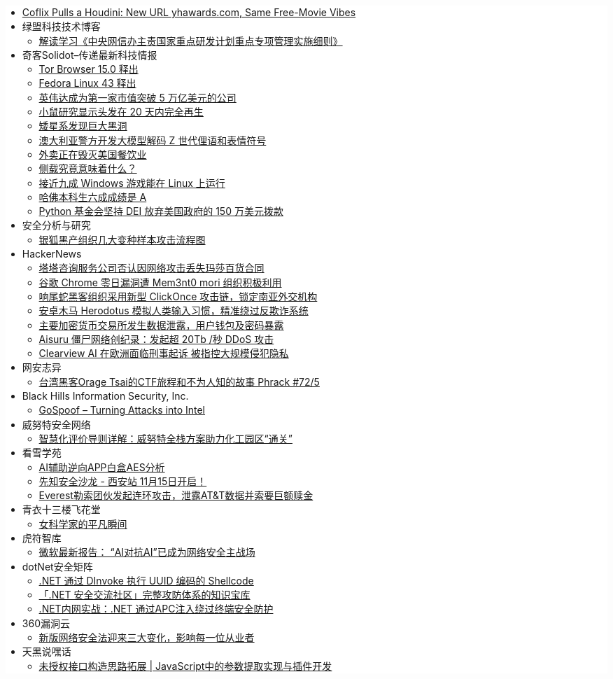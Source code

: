   - [Coflix Pulls a Houdini: New URL yhawards.com, Same Free-Movie Vibes](https://darrenmartyn.ie/2025/10/29/coflix-pulls-a-houdini-new-url-yhawards-com-same-free-movie-vibes/)
- 绿盟科技技术博客
  - [解读学习《中央网信办主责国家重点研发计划重点专项管理实施细则》](https://blog.nsfocus.net/%e8%a7%a3%e8%af%bb%e5%ad%a6%e4%b9%a0%e3%80%8a%e4%b8%ad%e5%a4%ae%e7%bd%91%e4%bf%a1%e5%8a%9e%e4%b8%bb%e8%b4%a3%e5%9b%bd%e5%ae%b6%e9%87%8d%e7%82%b9%e7%a0%94%e5%8f%91%e8%ae%a1%e5%88%92%e9%87%8d%e7%82%b9/)
- 奇客Solidot–传递最新科技情报
  - [Tor Browser 15.0 释出](https://www.solidot.org/story?sid=82673)
  - [Fedora Linux 43 释出](https://www.solidot.org/story?sid=82672)
  - [英伟达成为第一家市值突破 5 万亿美元的公司](https://www.solidot.org/story?sid=82671)
  - [小鼠研究显示头发在 20 天内完全再生](https://www.solidot.org/story?sid=82670)
  - [矮星系发现巨大黑洞](https://www.solidot.org/story?sid=82669)
  - [澳大利亚警方开发大模型解码 Z 世代俚语和表情符号](https://www.solidot.org/story?sid=82668)
  - [外卖正在毁灭美国餐饮业](https://www.solidot.org/story?sid=82667)
  - [侧载究竟意味着什么？](https://www.solidot.org/story?sid=82666)
  - [接近九成 Windows 游戏能在 Linux 上运行](https://www.solidot.org/story?sid=82665)
  - [哈佛本科生六成成绩是 A](https://www.solidot.org/story?sid=82664)
  - [Python 基金会坚持 DEI 放弃美国政府的 150 万美元拨款](https://www.solidot.org/story?sid=82663)
- 安全分析与研究
  - [银狐黑产组织几大变种样本攻击流程图](https://mp.weixin.qq.com/s?__biz=MzA4ODEyODA3MQ==&mid=2247493977&idx=1&sn=fcb80043411219a24385cce29a87f8bf)
- HackerNews
  - [塔塔咨询服务公司否认因网络攻击丢失玛莎百货合同](https://hackernews.cc/archives/61309)
  - [谷歌 Chrome 零日漏洞遭 Mem3nt0 mori 组织积极利用](https://hackernews.cc/archives/61306)
  - [响尾蛇黑客组织采用新型 ClickOnce 攻击链，锁定南亚外交机构](https://hackernews.cc/archives/61304)
  - [安卓木马 Herodotus 模拟人类输入习惯，精准绕过反欺诈系统](https://hackernews.cc/archives/61302)
  - [主要加密货币交易所发生数据泄露，用户钱包及密码暴露](https://hackernews.cc/archives/61300)
  - [Aisuru 僵尸网络创纪录：发起超 20Tb /秒 DDoS 攻击](https://hackernews.cc/archives/61297)
  - [Clearview AI 在欧洲面临刑事起诉 被指控大规模侵犯隐私](https://hackernews.cc/archives/61292)
- 网安志异
  - [台湾黑客Orage Tsai的CTF旅程和不为人知的故事 Phrack #72/5](https://mp.weixin.qq.com/s?__biz=MzAxNzYyNzMyNg==&mid=2664232782&idx=1&sn=6670fc4268ca25fdefbd157ebfb23a73)
- Black Hills Information Security, Inc.
  - [GoSpoof – Turning Attacks into Intel](https://www.blackhillsinfosec.com/gospoof-turning-attacks-into-intel/)
- 威努特安全网络
  - [智慧化评价导则详解：威努特全栈方案助力化工园区“通关”](https://mp.weixin.qq.com/s?__biz=MzAwNTgyODU3NQ==&mid=2651136879&idx=1&sn=37f0ea12bb62654ef72d8ca22dd59bec)
- 看雪学苑
  - [AI辅助逆向APP白盒AES分析](https://mp.weixin.qq.com/s?__biz=MjM5NTc2MDYxMw==&mid=2458602868&idx=1&sn=8a9a6507a73d998e0ebb6f0a5f787fa0)
  - [先知安全沙龙 - 西安站 11月15日开启！](https://mp.weixin.qq.com/s?__biz=MjM5NTc2MDYxMw==&mid=2458602868&idx=2&sn=551be9dcef3a07004481d438b8c89354)
  - [Everest勒索团伙发起连环攻击，泄露AT&T数据并索要巨额赎金](https://mp.weixin.qq.com/s?__biz=MjM5NTc2MDYxMw==&mid=2458602868&idx=3&sn=b7122d5054548a62a1c00bf94653eb8d)
- 青衣十三楼飞花堂
  - [女科学家的平凡瞬间](https://mp.weixin.qq.com/s?__biz=MzUzMjQyMDE3Ng==&mid=2247488737&idx=1&sn=fedda3f57c3e4411f085cbd984c0e3cc)
- 虎符智库
  - [微软最新报告： “AI对抗AI”已成为网络安全主战场](https://mp.weixin.qq.com/s?__biz=MzIwNjYwMTMyNQ==&mid=2247493527&idx=1&sn=bf612496df49686508e258c234456a55)
- dotNet安全矩阵
  - [.NET 通过 DInvoke 执行 UUID 编码的 Shellcode](https://mp.weixin.qq.com/s?__biz=MzUyOTc3NTQ5MA==&mid=2247500871&idx=1&sn=2c401cec82e88b9fa29e20372252bacd)
  - [「.NET 安全交流社区」完整攻防体系的知识宝库](https://mp.weixin.qq.com/s?__biz=MzUyOTc3NTQ5MA==&mid=2247500871&idx=2&sn=05d4ab099b4f9881b43345c9ca940831)
  - [.NET内网实战：.NET 通过APC注入绕过终端安全防护](https://mp.weixin.qq.com/s?__biz=MzUyOTc3NTQ5MA==&mid=2247500871&idx=3&sn=e7be94506ef53d3783cf42fdaf398bba)
- 360漏洞云
  - [新版网络安全法迎来三大变化，影响每一位从业者](https://mp.weixin.qq.com/s?__biz=Mzg5MTc5Mzk2OA==&mid=2247503836&idx=1&sn=de7c5d844eb457cbaa3700f6821e1eae)
- 天黑说嘿话
  - [未授权接口构造思路拓展 | JavaScript中的参数提取实现与插件开发](https://mp.weixin.qq.com/s?__biz=MzI5NTQ5MTAzMA==&mid=2247484902&idx=1&sn=b0e45329c936ae41173705e04e0f30d1)